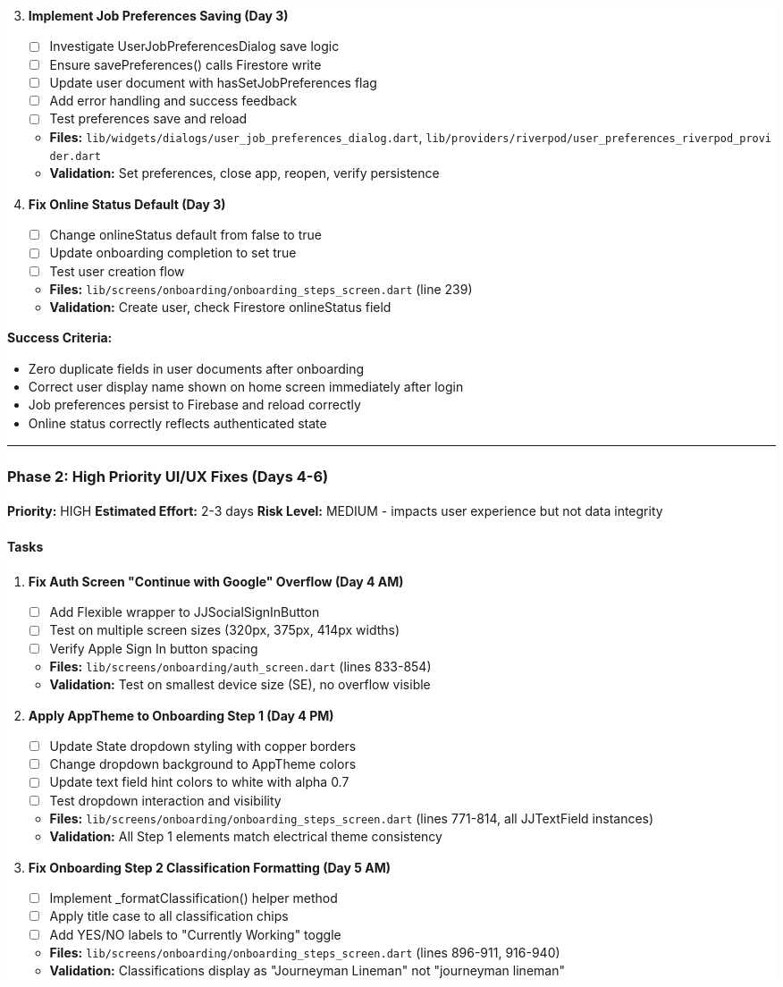 3. **Implement Job Preferences Saving (Day 3)**
   - [ ] Investigate UserJobPreferencesDialog save logic
   - [ ] Ensure savePreferences() calls Firestore write
   - [ ] Update user document with hasSetJobPreferences flag
   - [ ] Add error handling and success feedback
   - [ ] Test preferences save and reload
   - **Files:** `lib/widgets/dialogs/user_job_preferences_dialog.dart`, `lib/providers/riverpod/user_preferences_riverpod_provider.dart`
   - **Validation:** Set preferences, close app, reopen, verify persistence

4. **Fix Online Status Default (Day 3)**
   - [ ] Change onlineStatus default from false to true
   - [ ] Update onboarding completion to set true
   - [ ] Test user creation flow
   - **Files:** `lib/screens/onboarding/onboarding_steps_screen.dart` (line 239)
   - **Validation:** Create user, check Firestore onlineStatus field

**Success Criteria:**

- Zero duplicate fields in user documents after onboarding
- Correct user display name shown on home screen immediately after login
- Job preferences persist to Firebase and reload correctly
- Online status correctly reflects authenticated state

---

### Phase 2: High Priority UI/UX Fixes (Days 4-6)

**Priority:** HIGH
**Estimated Effort:** 2-3 days
**Risk Level:** MEDIUM - impacts user experience but not data integrity

#### Tasks

1. **Fix Auth Screen "Continue with Google" Overflow (Day 4 AM)**
   - [ ] Add Flexible wrapper to JJSocialSignInButton
   - [ ] Test on multiple screen sizes (320px, 375px, 414px widths)
   - [ ] Verify Apple Sign In button spacing
   - **Files:** `lib/screens/onboarding/auth_screen.dart` (lines 833-854)
   - **Validation:** Test on smallest device size (SE), no overflow visible

2. **Apply AppTheme to Onboarding Step 1 (Day 4 PM)**
   - [ ] Update State dropdown styling with copper borders
   - [ ] Change dropdown background to AppTheme colors
   - [ ] Update text field hint colors to white with alpha 0.7
   - [ ] Test dropdown interaction and visibility
   - **Files:** `lib/screens/onboarding/onboarding_steps_screen.dart` (lines 771-814, all JJTextField instances)
   - **Validation:** All Step 1 elements match electrical theme consistency

3. **Fix Onboarding Step 2 Classification Formatting (Day 5 AM)**
   - [ ] Implement _formatClassification() helper method
   - [ ] Apply title case to all classification chips
   - [ ] Add YES/NO labels to "Currently Working" toggle
   - **Files:** `lib/screens/onboarding/onboarding_steps_screen.dart` (lines 896-911, 916-940)
   - **Validation:** Classifications display as "Journeyman Lineman" not "journeyman lineman"
